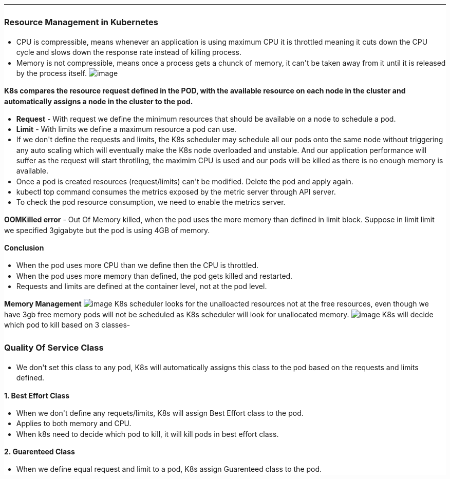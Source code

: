 

________________________________________________________________________________________________________________________________________________________________________________________

### Resource Management in Kubernetes

- CPU is compressible, means whenever an application is using maximum CPU it is throttled meaning it cuts down the CPU cycle and slows down the response rate instead of killing process.
- Memory is not compressible, means once a process gets a chunck of memory, it can't be taken away from it until it is released by the process itself.
![image](https://github.com/muppin/mastering-DevOps/assets/56094875/51d7bb49-8f49-4211-889f-831e2b9848a4)

**K8s compares the resource request defined in the POD, with the available resource on each node in the cluster and automatically assigns a node in the cluster to the pod.**

- **Request** - With request we define the minimum resources that should be available on a node to schedule a pod.
- **Limit** - With limits we define a maximum resource a pod can use.
- If we don't define the requests and limits, the K8s scheduler may schedule all our pods onto the same node without triggering any auto scaling which will eventually make the K8s node overloaded and unstable. And our application performance will suffer as the request will start throtlling, the maximim CPU is used and our pods will be killed as there is no enough memory is available.
- Once a pod is created resources (request/limits) can't be modified. Delete the pod and apply again.
- kubectl top command consumes the metrics exposed by the metric server through API server.
- To check the pod resource consumption, we need to enable the metrics server.

**OOMKilled error** - Out Of Memory killed, when the pod uses the more memory than defined in limit block. Suppose in limit limit we specified 3gigabyte but the pod is using 4GB of memory.

**Conclusion**
- When the pod uses more CPU than we define then the CPU is throttled.
- When the pod uses more memory than defined, the pod gets killed and restarted.
- Requests and limits are defined at the container level, not at the pod level.

**Memory Management**
![image](https://github.com/muppin/mastering-DevOps/assets/56094875/53150a09-f2fa-4c91-a49b-7f4f093bf23a)
K8s scheduler looks for the unalloacted resources not at the free resources, even though we have 3gb free memory pods will not be scheduled as K8s scheduler will look for unallocated memory.
![image](https://github.com/muppin/mastering-DevOps/assets/56094875/ce6d33c7-33e8-4ff6-9852-03473ea9fe27)
K8s will decide which pod to kill based on 3 classes-

### **Quality Of Service Class**
- We don't set this class to any pod, K8s will automatically assigns this class to the pod based on the requests and limits defined.

  
**1. Best Effort Class**
- When we don't define any requets/limits, K8s will assign Best Effort class to the pod.
- Applies to both memory and CPU.
- When k8s need to decide which pod to kill, it will kill pods in best effort class.

**2. Guarenteed Class**
- When we define equal request and limit to a pod, K8s assign Guarenteed class to the pod.
